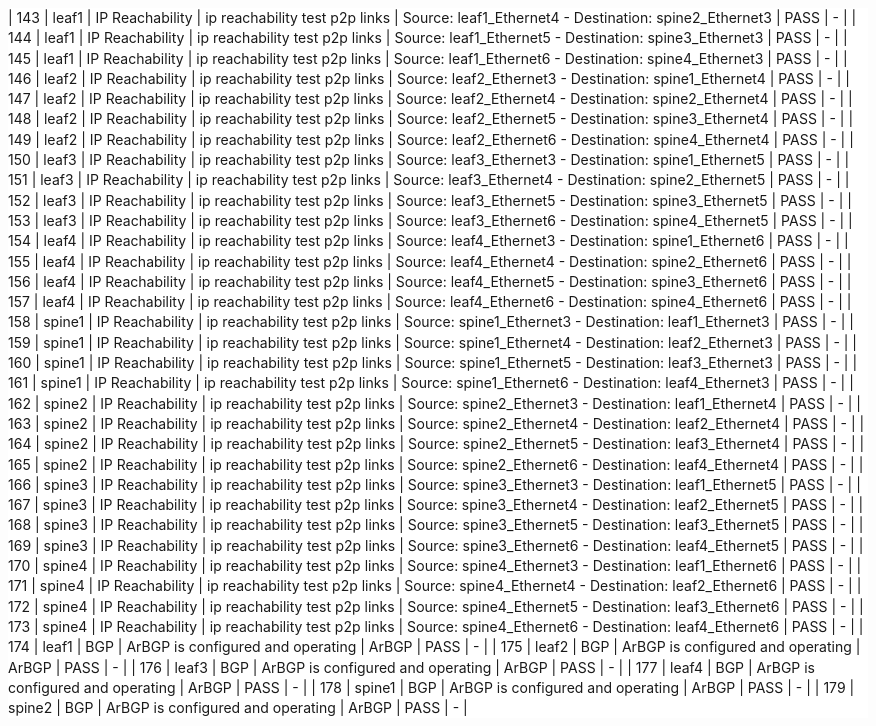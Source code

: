 | 143 | leaf1 | IP Reachability | ip reachability test p2p links | Source: leaf1_Ethernet4 - Destination: spine2_Ethernet3 | PASS | - |
| 144 | leaf1 | IP Reachability | ip reachability test p2p links | Source: leaf1_Ethernet5 - Destination: spine3_Ethernet3 | PASS | - |
| 145 | leaf1 | IP Reachability | ip reachability test p2p links | Source: leaf1_Ethernet6 - Destination: spine4_Ethernet3 | PASS | - |
| 146 | leaf2 | IP Reachability | ip reachability test p2p links | Source: leaf2_Ethernet3 - Destination: spine1_Ethernet4 | PASS | - |
| 147 | leaf2 | IP Reachability | ip reachability test p2p links | Source: leaf2_Ethernet4 - Destination: spine2_Ethernet4 | PASS | - |
| 148 | leaf2 | IP Reachability | ip reachability test p2p links | Source: leaf2_Ethernet5 - Destination: spine3_Ethernet4 | PASS | - |
| 149 | leaf2 | IP Reachability | ip reachability test p2p links | Source: leaf2_Ethernet6 - Destination: spine4_Ethernet4 | PASS | - |
| 150 | leaf3 | IP Reachability | ip reachability test p2p links | Source: leaf3_Ethernet3 - Destination: spine1_Ethernet5 | PASS | - |
| 151 | leaf3 | IP Reachability | ip reachability test p2p links | Source: leaf3_Ethernet4 - Destination: spine2_Ethernet5 | PASS | - |
| 152 | leaf3 | IP Reachability | ip reachability test p2p links | Source: leaf3_Ethernet5 - Destination: spine3_Ethernet5 | PASS | - |
| 153 | leaf3 | IP Reachability | ip reachability test p2p links | Source: leaf3_Ethernet6 - Destination: spine4_Ethernet5 | PASS | - |
| 154 | leaf4 | IP Reachability | ip reachability test p2p links | Source: leaf4_Ethernet3 - Destination: spine1_Ethernet6 | PASS | - |
| 155 | leaf4 | IP Reachability | ip reachability test p2p links | Source: leaf4_Ethernet4 - Destination: spine2_Ethernet6 | PASS | - |
| 156 | leaf4 | IP Reachability | ip reachability test p2p links | Source: leaf4_Ethernet5 - Destination: spine3_Ethernet6 | PASS | - |
| 157 | leaf4 | IP Reachability | ip reachability test p2p links | Source: leaf4_Ethernet6 - Destination: spine4_Ethernet6 | PASS | - |
| 158 | spine1 | IP Reachability | ip reachability test p2p links | Source: spine1_Ethernet3 - Destination: leaf1_Ethernet3 | PASS | - |
| 159 | spine1 | IP Reachability | ip reachability test p2p links | Source: spine1_Ethernet4 - Destination: leaf2_Ethernet3 | PASS | - |
| 160 | spine1 | IP Reachability | ip reachability test p2p links | Source: spine1_Ethernet5 - Destination: leaf3_Ethernet3 | PASS | - |
| 161 | spine1 | IP Reachability | ip reachability test p2p links | Source: spine1_Ethernet6 - Destination: leaf4_Ethernet3 | PASS | - |
| 162 | spine2 | IP Reachability | ip reachability test p2p links | Source: spine2_Ethernet3 - Destination: leaf1_Ethernet4 | PASS | - |
| 163 | spine2 | IP Reachability | ip reachability test p2p links | Source: spine2_Ethernet4 - Destination: leaf2_Ethernet4 | PASS | - |
| 164 | spine2 | IP Reachability | ip reachability test p2p links | Source: spine2_Ethernet5 - Destination: leaf3_Ethernet4 | PASS | - |
| 165 | spine2 | IP Reachability | ip reachability test p2p links | Source: spine2_Ethernet6 - Destination: leaf4_Ethernet4 | PASS | - |
| 166 | spine3 | IP Reachability | ip reachability test p2p links | Source: spine3_Ethernet3 - Destination: leaf1_Ethernet5 | PASS | - |
| 167 | spine3 | IP Reachability | ip reachability test p2p links | Source: spine3_Ethernet4 - Destination: leaf2_Ethernet5 | PASS | - |
| 168 | spine3 | IP Reachability | ip reachability test p2p links | Source: spine3_Ethernet5 - Destination: leaf3_Ethernet5 | PASS | - |
| 169 | spine3 | IP Reachability | ip reachability test p2p links | Source: spine3_Ethernet6 - Destination: leaf4_Ethernet5 | PASS | - |
| 170 | spine4 | IP Reachability | ip reachability test p2p links | Source: spine4_Ethernet3 - Destination: leaf1_Ethernet6 | PASS | - |
| 171 | spine4 | IP Reachability | ip reachability test p2p links | Source: spine4_Ethernet4 - Destination: leaf2_Ethernet6 | PASS | - |
| 172 | spine4 | IP Reachability | ip reachability test p2p links | Source: spine4_Ethernet5 - Destination: leaf3_Ethernet6 | PASS | - |
| 173 | spine4 | IP Reachability | ip reachability test p2p links | Source: spine4_Ethernet6 - Destination: leaf4_Ethernet6 | PASS | - |
| 174 | leaf1 | BGP | ArBGP is configured and operating | ArBGP | PASS | - |
| 175 | leaf2 | BGP | ArBGP is configured and operating | ArBGP | PASS | - |
| 176 | leaf3 | BGP | ArBGP is configured and operating | ArBGP | PASS | - |
| 177 | leaf4 | BGP | ArBGP is configured and operating | ArBGP | PASS | - |
| 178 | spine1 | BGP | ArBGP is configured and operating | ArBGP | PASS | - |
| 179 | spine2 | BGP | ArBGP is configured and operating | ArBGP | PASS | - |